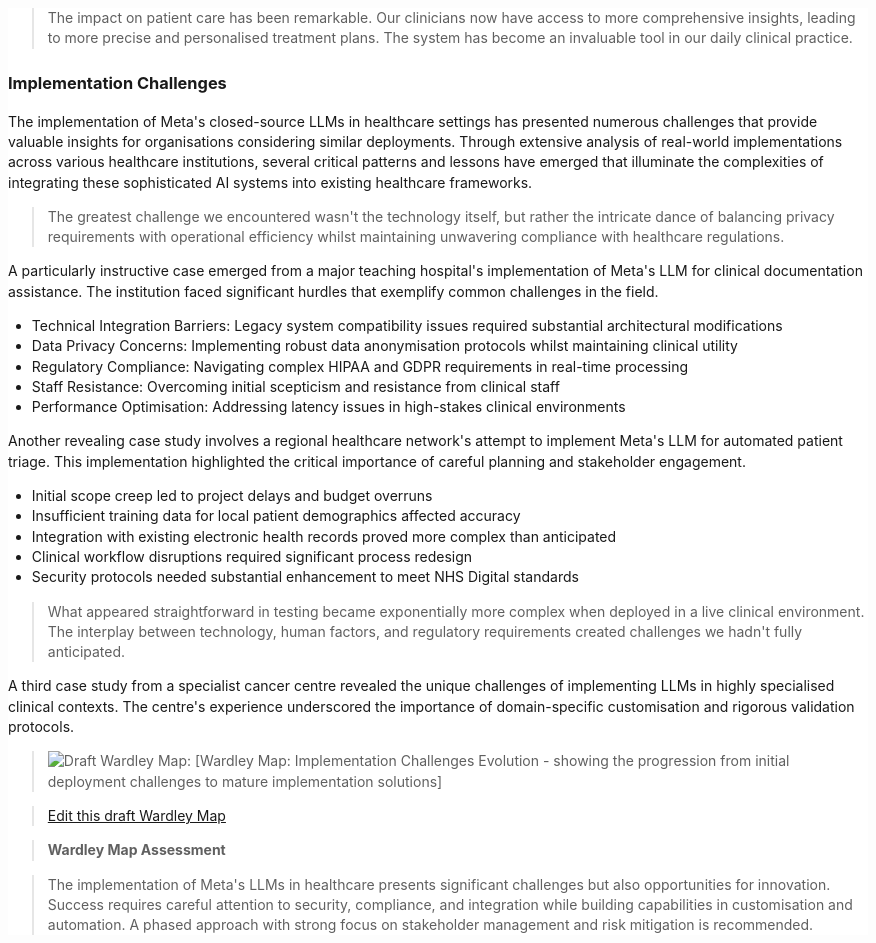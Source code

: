 > The impact on patient care has been remarkable. Our clinicians now have access to more comprehensive insights, leading to more precise and personalised treatment plans. The system has become an invaluable tool in our daily clinical practice.

### Implementation Challenges

The implementation of Meta's closed-source LLMs in healthcare settings has presented numerous challenges that provide valuable insights for organisations considering similar deployments. Through extensive analysis of real-world implementations across various healthcare institutions, several critical patterns and lessons have emerged that illuminate the complexities of integrating these sophisticated AI systems into existing healthcare frameworks.

> The greatest challenge we encountered wasn't the technology itself, but rather the intricate dance of balancing privacy requirements with operational efficiency whilst maintaining unwavering compliance with healthcare regulations.

A particularly instructive case emerged from a major teaching hospital's implementation of Meta's LLM for clinical documentation assistance. The institution faced significant hurdles that exemplify common challenges in the field.

- Technical Integration Barriers: Legacy system compatibility issues required substantial architectural modifications
- Data Privacy Concerns: Implementing robust data anonymisation protocols whilst maintaining clinical utility
- Regulatory Compliance: Navigating complex HIPAA and GDPR requirements in real-time processing
- Staff Resistance: Overcoming initial scepticism and resistance from clinical staff
- Performance Optimisation: Addressing latency issues in high-stakes clinical environments

Another revealing case study involves a regional healthcare network's attempt to implement Meta's LLM for automated patient triage. This implementation highlighted the critical importance of careful planning and stakeholder engagement.

- Initial scope creep led to project delays and budget overruns
- Insufficient training data for local patient demographics affected accuracy
- Integration with existing electronic health records proved more complex than anticipated
- Clinical workflow disruptions required significant process redesign
- Security protocols needed substantial enhancement to meet NHS Digital standards

> What appeared straightforward in testing became exponentially more complex when deployed in a live clinical environment. The interplay between technology, human factors, and regulatory requirements created challenges we hadn't fully anticipated.

A third case study from a specialist cancer centre revealed the unique challenges of implementing LLMs in highly specialised clinical contexts. The centre's experience underscored the importance of domain-specific customisation and rigorous validation protocols.

>![Draft Wardley Map: [Wardley Map: Implementation Challenges Evolution - showing the progression from initial deployment challenges to mature implementation solutions]](https://images.wardleymaps.ai/map_cf6961b5-e084-47c8-9c56-7e224e196898.png)

>[Edit this draft Wardley Map](https://create.wardleymaps.ai/#clone:52b3fdd37587109e77)

> **Wardley Map Assessment**

> The implementation of Meta's LLMs in healthcare presents significant challenges but also opportunities for innovation. Success requires careful attention to security, compliance, and integration while building capabilities in customisation and automation. A phased approach with strong focus on stakeholder management and risk mitigation is recommended.
